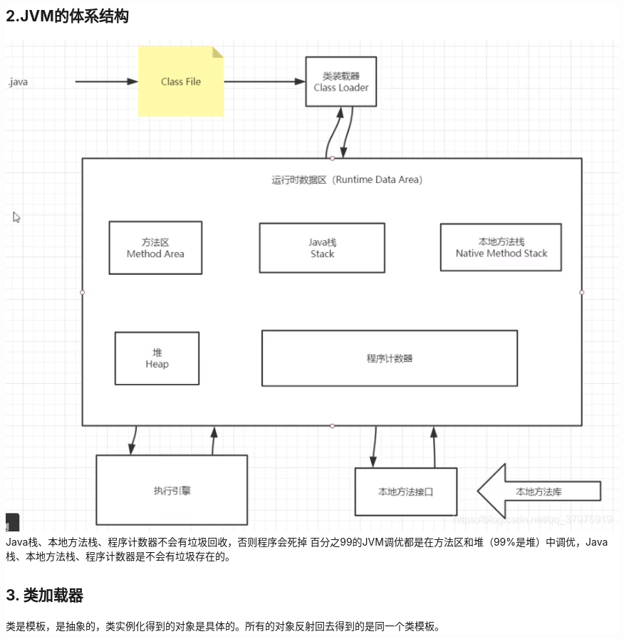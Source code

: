 ## 2.JVM的体系结构

![在这里插入图片描述](img/JVM/20210319143320595.png)
Java栈、本地方法栈、程序计数器不会有垃圾回收，否则程序会死掉
百分之99的JVM调优都是在方法区和堆（99%是堆）中调优，Java栈、本地方法栈、程序计数器是不会有垃圾存在的。

## 3. 类加载器

类是模板，是抽象的，类实例化得到的对象是具体的。所有的对象反射回去得到的是同一个类模板。
